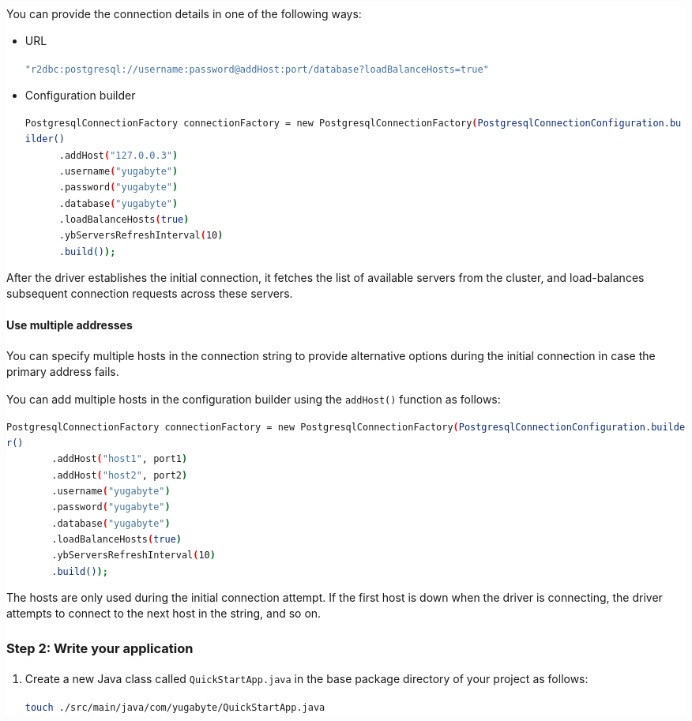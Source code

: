 You can provide the connection details in one of the following ways:

- URL

  ```sh
  "r2dbc:postgresql://username:password@addHost:port/database?loadBalanceHosts=true"
  ```

- Configuration builder

  ```sh
  PostgresqlConnectionFactory connectionFactory = new PostgresqlConnectionFactory(PostgresqlConnectionConfiguration.builder()
        .addHost("127.0.0.3")
        .username("yugabyte")
        .password("yugabyte")
        .database("yugabyte")
        .loadBalanceHosts(true)
        .ybServersRefreshInterval(10)
        .build());
  ```

After the driver establishes the initial connection, it fetches the list of available servers from the cluster, and load-balances subsequent connection requests across these servers.

#### Use multiple addresses

You can specify multiple hosts in the connection string to provide alternative options during the initial connection in case the primary address fails.

You can add multiple hosts in the configuration builder using the `addHost()` function as follows:

```sh
PostgresqlConnectionFactory connectionFactory = new PostgresqlConnectionFactory(PostgresqlConnectionConfiguration.builder()
        .addHost("host1", port1)
        .addHost("host2", port2)
        .username("yugabyte")
        .password("yugabyte")
        .database("yugabyte")
        .loadBalanceHosts(true)
        .ybServersRefreshInterval(10)
        .build());
```

The hosts are only used during the initial connection attempt. If the first host is down when the driver is connecting, the driver attempts to connect to the next host in the string, and so on.

### Step 2: Write your application

1. Create a new Java class called `QuickStartApp.java` in the base package directory of your project as follows:

    ```sh
    touch ./src/main/java/com/yugabyte/QuickStartApp.java
    ```
